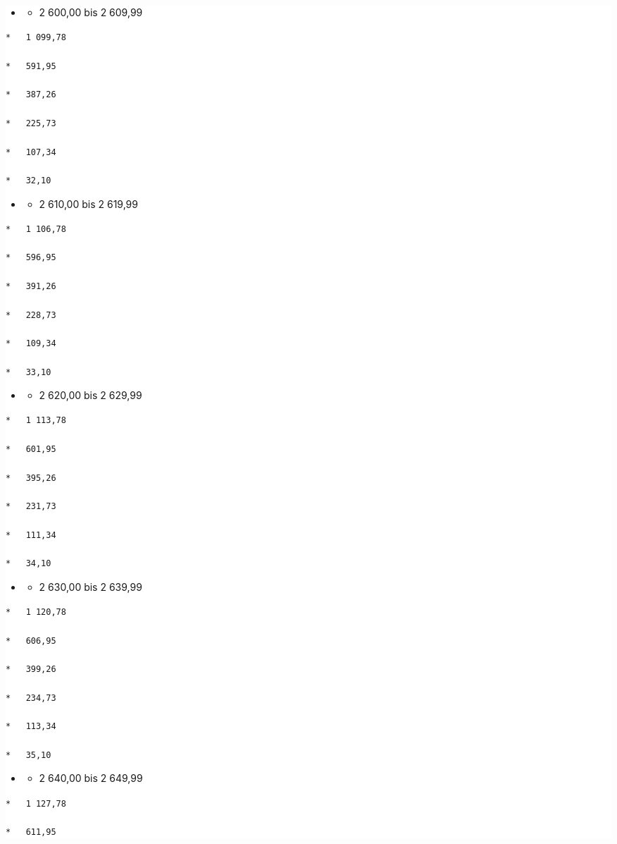 
*    *   2 600,00 bis 2 609,99

    *   1 099,78

    *   591,95

    *   387,26

    *   225,73

    *   107,34

    *   32,10


*    *   2 610,00 bis 2 619,99

    *   1 106,78

    *   596,95

    *   391,26

    *   228,73

    *   109,34

    *   33,10


*    *   2 620,00 bis 2 629,99

    *   1 113,78

    *   601,95

    *   395,26

    *   231,73

    *   111,34

    *   34,10


*    *   2 630,00 bis 2 639,99

    *   1 120,78

    *   606,95

    *   399,26

    *   234,73

    *   113,34

    *   35,10


*    *   2 640,00 bis 2 649,99

    *   1 127,78

    *   611,95
